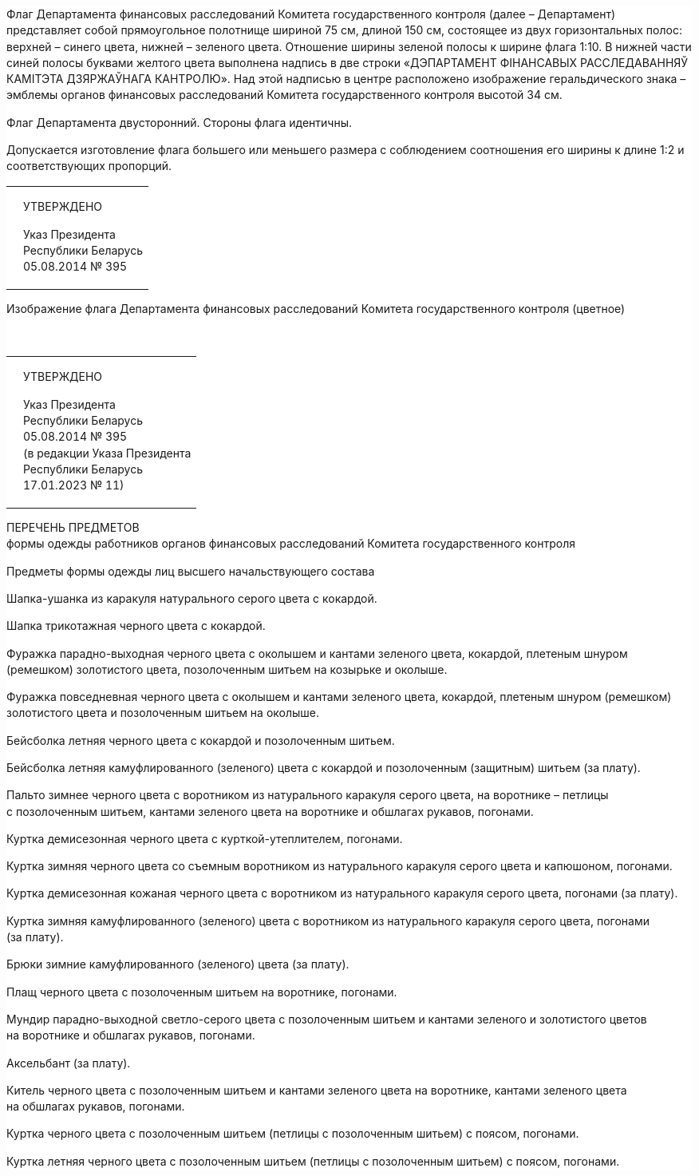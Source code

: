 <p>Флаг Департамента финансовых расследований Комитета государственного контроля (далее – Департамент) представляет собой прямоугольное полотнище шириной 75 см, длиной 150 см, состоящее из двух горизонтальных полос: верхней – синего цвета, нижней – зеленого цвета. Отношение ширины зеленой полосы к ширине флага 1:10. В нижней части синей полосы буквами желтого цвета выполнена надпись в две строки «ДЭПАРТАМЕНТ ФІНАНСАВЫХ РАССЛЕДАВАННЯЎ КАМІТЭТА ДЗЯРЖАЎНАГА КАНТРОЛЮ». Над этой надписью в центре расположено изображение геральдического знака – эмблемы органов финансовых расследований Комитета государственного контроля высотой 34 см.</p>
<p>Флаг Департамента двусторонний. Стороны флага идентичны.</p>
<p>Допускается изготовление флага большего или меньшего размера с соблюдением соотношения его ширины к длине 1:2 и соответствующих пропорций.</p>
<p></p>
<table><tr>
<td><p></p></td>
<td>
<p>УТВЕРЖДЕНО</p>
<p>Указ Президента <br>Республики Беларусь<br>05.08.2014 № 395</p>
</td>
</tr></table>
<p>Изображение флага Департамента финансовых расследований Комитета государственного контроля (цветное)</p>
<p><img></p>
<p></p>
<table><tr>
<td><p></p></td>
<td>
<p>УТВЕРЖДЕНО</p>
<p>Указ Президента<br>Республики Беларусь<br>05.08.2014 № 395<br>(в редакции Указа Президента <br>Республики Беларусь<br>17.01.2023 № 11)</p>
</td>
</tr></table>
<p>ПЕРЕЧЕНЬ ПРЕДМЕТОВ<br>формы одежды работников органов финансовых расследований Комитета государственного контроля</p>
<p>Предметы формы одежды лиц высшего начальствующего состава</p>
<p></p>
<p>Шапка-ушанка из каракуля натурального серого цвета с кокардой.</p>
<p>Шапка трикотажная черного цвета с кокардой.</p>
<p>Фуражка парадно-выходная черного цвета с околышем и кантами зеленого цвета, кокардой, плетеным шнуром (ремешком) золотистого цвета, позолоченным шитьем на козырьке и околыше.</p>
<p>Фуражка повседневная черного цвета с околышем и кантами зеленого цвета, кокардой, плетеным шнуром (ремешком) золотистого цвета и позолоченным шитьем на околыше.</p>
<p>Бейсболка летняя черного цвета с кокардой и позолоченным шитьем.</p>
<p>Бейсболка летняя камуфлированного (зеленого) цвета с кокардой и позолоченным (защитным) шитьем (за плату).</p>
<p>Пальто зимнее черного цвета с воротником из натурального каракуля серого цвета, на воротнике – петлицы с позолоченным шитьем, кантами зеленого цвета на воротнике и обшлагах рукавов, погонами.</p>
<p>Куртка демисезонная черного цвета с курткой-утеплителем, погонами.</p>
<p>Куртка зимняя черного цвета со съемным воротником из натурального каракуля серого цвета и капюшоном, погонами.</p>
<p>Куртка демисезонная кожаная черного цвета с воротником из натурального каракуля серого цвета, погонами (за плату).</p>
<p>Куртка зимняя камуфлированного (зеленого) цвета с воротником из натурального каракуля серого цвета, погонами (за плату).</p>
<p>Брюки зимние камуфлированного (зеленого) цвета (за плату).</p>
<p>Плащ черного цвета с позолоченным шитьем на воротнике, погонами.</p>
<p>Мундир парадно-выходной светло-серого цвета с позолоченным шитьем и кантами зеленого и золотистого цветов на воротнике и обшлагах рукавов, погонами.</p>
<p>Аксельбант (за плату).</p>
<p>Китель черного цвета с позолоченным шитьем и кантами зеленого цвета на воротнике, кантами зеленого цвета на обшлагах рукавов, погонами.</p>
<p>Куртка черного цвета с позолоченным шитьем (петлицы с позолоченным шитьем) с поясом, погонами.</p>
<p>Куртка летняя черного цвета с позолоченным шитьем (петлицы с позолоченным шитьем) с поясом, погонами.</p>